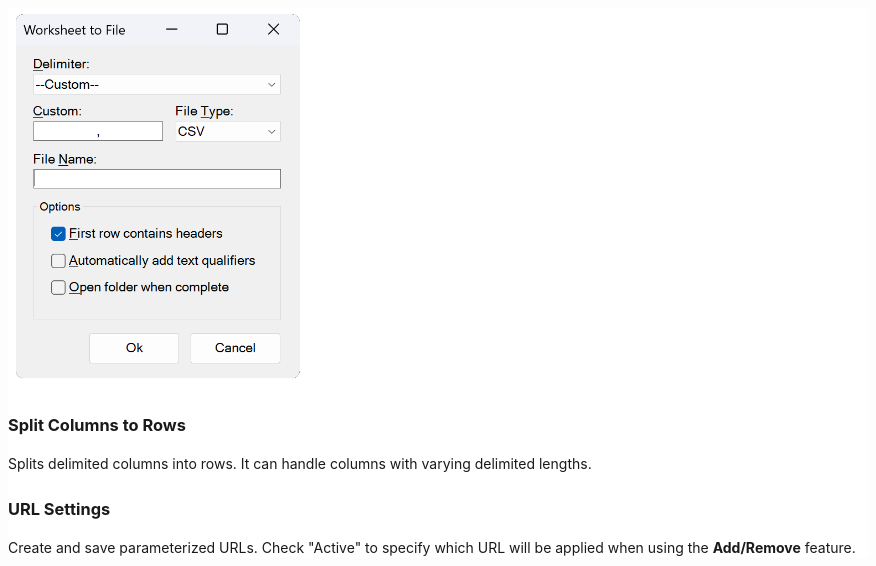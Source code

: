 <img src="images/WorksheetToFile.png" alt="Screenshot" width="300">
</div>

### **Split Columns to Rows**
Splits delimited columns into rows. It can handle columns with varying delimited lengths.

### **URL Settings**
Create and save parameterized URLs. Check "Active" to specify which URL will be applied when using the **Add/Remove** feature.

<div align="center">